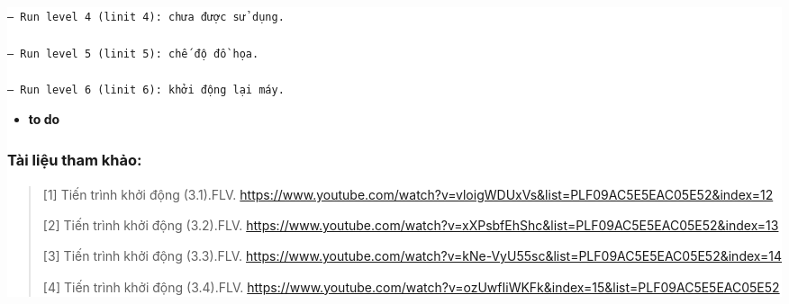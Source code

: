 	– Run level 4 (linit 4): chưa được sử dụng.

	– Run level 5 (linit 5): chế độ đồ họa.

	– Run level 6 (linit 6): khởi động lại máy.

- **to do**

<a name="7"></a>
### Tài liệu tham khảo:

> [1] Tiến trình khởi động (3.1).FLV. https://www.youtube.com/watch?v=vloigWDUxVs&list=PLF09AC5E5EAC05E52&index=12
>
> [2] Tiến trình khởi động (3.2).FLV. https://www.youtube.com/watch?v=xXPsbfEhShc&list=PLF09AC5E5EAC05E52&index=13
>
> [3] Tiến trình khởi động (3.3).FLV. https://www.youtube.com/watch?v=kNe-VyU55sc&list=PLF09AC5E5EAC05E52&index=14
>
> [4] Tiến trình khởi động (3.4).FLV. https://www.youtube.com/watch?v=ozUwfIiWKFk&index=15&list=PLF09AC5E5EAC05E52

